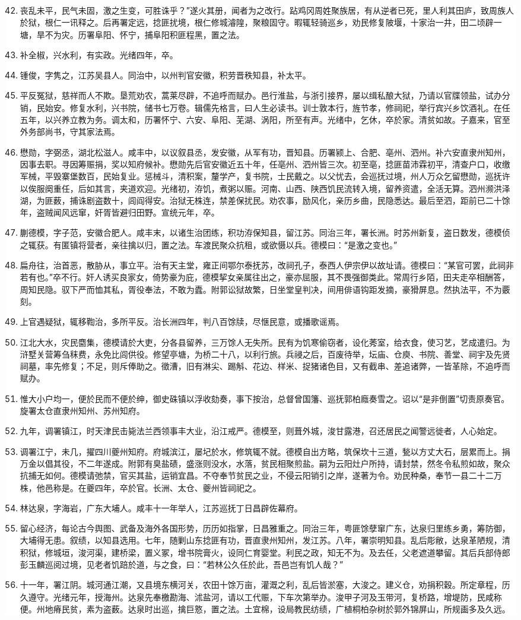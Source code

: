 42. <span id="列传二百六十六-42"></span>
丧乱未平，民气未固，激之生变，可胜诛乎？”遂火其册，闻者为之改行。跕鸡冈周姓聚族居，有从逆者已死，里人利其田庐，致周族人於狱，根仁一讯释之。后再署定远，捻匪扰境，根仁修城濬隍，聚粮固守。暇辄轻骑巡乡，劝民修复陂堰，十家治一井，田二顷辟一塘，旱不为灾。历署阜阳、怀宁，捕阜阳积匪程黑，置之法。

43. <span id="列传二百六十六-43"></span>
补全椒，兴水利，有实政。光绪四年，卒。

44. <span id="列传二百六十六-44"></span>
锺俊，字隽之，江苏吴县人。同治中，以州判官安徽，积劳晋秩知县，补太平。

45. <span id="列传二百六十六-45"></span>
平反冤狱，慈祥而人不欺。垦荒劝农，蒿莱尽辟，不追呼而赋办。邑行淮盐，与浙引接界，屡以缉私酿大狱，乃请以官牒领盐，试办分销，民始安。修复水利，兴书院，储书七万卷。辑儒先格言，曰人生必读书。训士敦本行，旌节孝，修祠祀，举行宾兴乡饮酒礼。在任五年，以兴养立教为务。调太和，历署怀宁、六安、阜阳、芜湖、涡阳，所至有声。光绪中，乞休，卒於家。清贫如故。子嘉来，官至外务部尚书，守其家法焉。

46. <span id="列传二百六十六-46"></span>
懋勋，字弼丞，湖北松滋人。咸丰中，以议叙县丞，发安徽，从军有功，晋知县。历署颍上、合肥、亳州、泗州。补六安直隶州知州，因事去职。寻因筹赈捐，奖以知府候补。懋勋先后官安徽近五十年，任亳州、泗州皆三次。初至亳，捻匪苗沛霖初平，清查户口，收缴军械，平毁寨堡数百，民始复业。惩械斗，清积案，釐学产，复书院，士民戴之。以父忧去，会巡抚过境，州人万众乞留懋勋，巡抚许以俟服阕重任，后如其言，夹道欢迎。光绪初，洊饥，煮粥以赈。河南、山西、陕西饥民流转入境，留养资遣，全活无算。泗州濒洪泽湖，为匪薮，捕诛剧盗数十，闾阎得安。治狱无株连，禁差保扰民。劝农事，励风化，亲历乡曲，民隐悉达。最后至泗，距前已二十馀年，盗贼闻风远窜，奸胥皆避归田野。宣统元年，卒。

47. <span id="列传二百六十六-47"></span>
蒯德模，字子范，安徽合肥人。咸丰末，以诸生治团练，积功洊保知县，留江苏。同治三年，署长洲。时苏州新复，盗日数发，德模侦之辄获。有匿镇将营者，亲往擒以归，置之法。车渡民聚众抗租，或欲慑以兵。德模曰：“是激之变也。”

48. <span id="列传二百六十六-48"></span>
扁舟往，治首恶，散胁从，事立平。治有天主堂，雍正间鄂尔泰抚苏，改祠孔子，泰西人伊宗伊以故址请。德模曰：“某官可罢，此祠非若有也。”卒不行。奸人诱买良家女，倚势豪为庇，德模挈女亲属往出之，豪亦屈服，其不畏强御类此。常周行乡陌，田夫走卒相酬答，周知民隐。驭下严而恤其私，胥役奉法，不敢为蠹。附郭讼狱故繁，日坐堂皇判决，间用俳语钩距发摘，豪猾屏息。然执法平，不为覈刻。

49. <span id="列传二百六十六-49"></span>
上官遇疑狱，辄移鞫治，多所平反。治长洲四年，判八百馀牍，尽惬民意，或播歌谣焉。

50. <span id="列传二百六十六-50"></span>
江北大水，灾民麕集，德模请於大吏，分各县留养，三万馀人无失所。民有为饥寒偷窃者，设化莠室，给衣食，使习艺，艺成遣归。为浒墅关营筹刍秣费，永免比闾供役。修望亭塘，为桥二十八，以利行旅。兵祲之后，百废待举，坛庙、仓庾、书院、善堂、祠宇及先贤祠墓，率先修复；不足，则斥俸助之。徵漕，旧有淋尖、踢斛、花边、样米、捉猪诸色目，又有截串、差追诸弊，一皆革除，不追呼而赋办。

51. <span id="列传二百六十六-51"></span>
惟大小户均一，便於民而不便於绅，御史硃镇以浮收劾奏，事下按治，总督曾国籓、巡抚郭柏廕奏雪之。诏以“是非倒置”切责原奏官。旋署太仓直隶州知州、苏州知府。

52. <span id="列传二百六十六-52"></span>
九年，调署镇江，时天津民击毙法兰西领事丰大业，沿江戒严。德模至，则葺外城，浚甘露港，召还居民之闻警远徙者，人心始定。

53. <span id="列传二百六十六-53"></span>
调署江宁，未几，擢四川夔州知府。府城滨江，屡圮於水，修筑辄不就。德模自出方略，筑保坎十三道，甃以方丈大石，层累而上。捐万金以倡其役，不二年遂成。附郭有臭盐碛，盛涨则没水，水落，贫民相聚煎盐。嗣为云阳灶户所持，请封禁，然冬令私煎如故，聚众抗捕无如何。德模请弛禁，官买其盐，运销宜昌。不夺奉节贫民之业，不侵云阳销引之岸，遂著为令。劝民种桑，奉节一县二十二万株，他邑称是。在夔四年，卒於官。长洲、太仓、夔州皆祠祀之。

54. <span id="列传二百六十六-54"></span>
林达泉，字海岩，广东大埔人。咸丰十一年举人，江苏巡抚丁日昌辟佐幕府。

55. <span id="列传二百六十六-55"></span>
留心经济，每论古今舆图、武备及海外各国形势，历历如指掌，日昌雅重之。同治三年，粤匪馀孽窜广东，达泉归里练乡勇，筹防御，大埔得无患。叙绩，以知县选用。七年，随剿山东捻匪有功，晋直隶州知州，发江苏。八年，署崇明知县。乱后彫敝，达泉革陋规，清积狱，修城垣，浚河渠，建桥梁，置义冢，增书院膏火，设同仁育婴堂。利民之政，知无不为。及去任，父老遮道攀留。其后兵部侍郎彭玉麟巡阅过境，见老者饥踣於道，与之食，曰：“若林公久任於此，吾邑岂有饥人哉？”

56. <span id="列传二百六十六-56"></span>
十一年，署江阴。城河通江潮，又县境东横河关，农田十馀万亩，灌溉之利，乱后皆淤塞，大浚之。建义仓，劝捐积穀。所定章程，历久遵守。光绪元年，授海州。达泉先奉檄勘海、沭盐河，请以工代赈，下车次第举办。浚甲子河及玉带河，复桥路，增堤防，民咸称便。州地瘠民贫，素为盗薮。达泉时出巡，擒巨憝，置之法。土宜棉，设局教民纺绩，广植桐柏杂树於郭外锦屏山，所规画多及久远。
